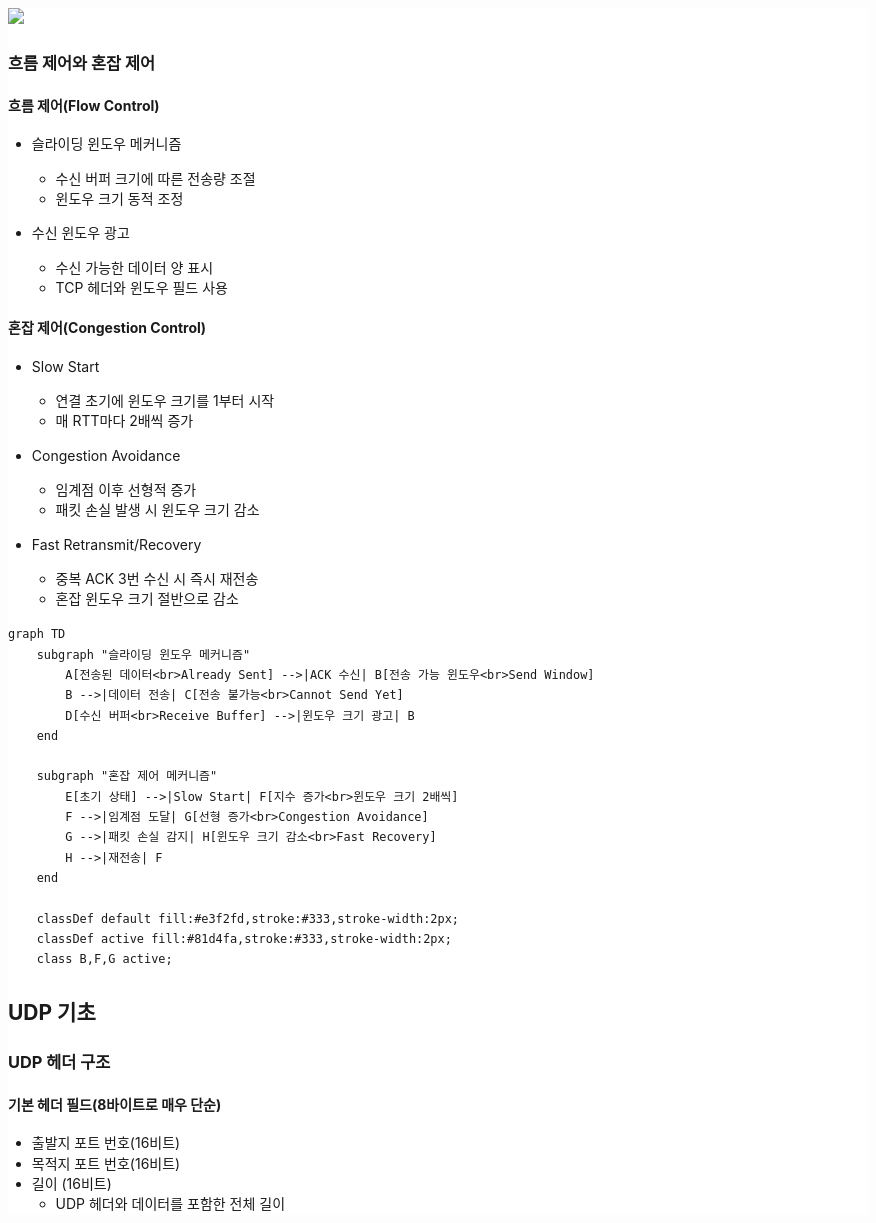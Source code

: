 <img src="∫https://i.sstatic.net/JjMcf.png">

### 흐름 제어와 혼잡 제어

#### 흐름 제어(Flow Control)
- 슬라이딩 윈도우 메커니즘
    - 수신 버퍼 크기에 따른 전송량 조절
    - 윈도우 크기 동적 조정

- 수신 윈도우 광고
    - 수신 가능한 데이터 양 표시
    - TCP 헤더와 윈도우 필드 사용

#### 혼잡 제어(Congestion Control)
- Slow Start
    - 연결 초기에 윈도우 크기를 1부터 시작
    - 매 RTT마다 2배씩 증가

- Congestion Avoidance
    - 임계점 이후 선형적 증가
    - 패킷 손실 발생 시 윈도우 크기 감소

- Fast Retransmit/Recovery
    - 중복 ACK 3번 수신 시 즉시 재전송
    - 혼잡 윈도우 크기 절반으로 감소

```mermaid
graph TD
    subgraph "슬라이딩 윈도우 메커니즘"
        A[전송된 데이터<br>Already Sent] -->|ACK 수신| B[전송 가능 윈도우<br>Send Window]
        B -->|데이터 전송| C[전송 불가능<br>Cannot Send Yet]
        D[수신 버퍼<br>Receive Buffer] -->|윈도우 크기 광고| B
    end

    subgraph "혼잡 제어 메커니즘"
        E[초기 상태] -->|Slow Start| F[지수 증가<br>윈도우 크기 2배씩]
        F -->|임계점 도달| G[선형 증가<br>Congestion Avoidance]
        G -->|패킷 손실 감지| H[윈도우 크기 감소<br>Fast Recovery]
        H -->|재전송| F
    end

    classDef default fill:#e3f2fd,stroke:#333,stroke-width:2px;
    classDef active fill:#81d4fa,stroke:#333,stroke-width:2px;
    class B,F,G active;
```

## UDP 기초

### UDP 헤더 구조

#### 기본 헤더 필드(8바이트로 매우 단순)
- 출발지 포트 번호(16비트)
- 목적지 포트 번호(16비트)
- 길이 (16비트)
    - UDP 헤더와 데이터를 포함한 전체 길이
